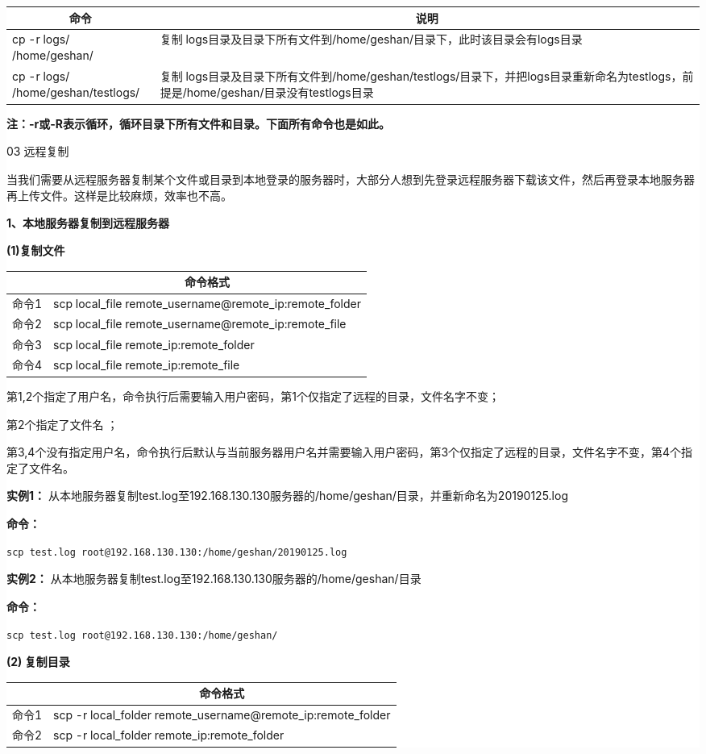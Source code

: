 | 命令                               | 说明                                                         |
| ---------------------------------- | ------------------------------------------------------------ |
| cp -r logs/ /home/geshan/          | 复制 logs目录及目录下所有文件到/home/geshan/目录下，此时该目录会有logs目录 |
| cp -r logs/ /home/geshan/testlogs/ | 复制 logs目录及目录下所有文件到/home/geshan/testlogs/目录下，并把logs目录重新命名为testlogs，前提是/home/geshan/目录没有testlogs目录 |



**注：-r或-R表示循环，循环目录下所有文件和目录。下面所有命令也是如此。**



03 远程复制

当我们需要从远程服务器复制某个文件或目录到本地登录的服务器时，大部分人想到先登录远程服务器下载该文件，然后再登录本地服务器再上传文件。这样是比较麻烦，效率也不高。

**1、本地服务器复制到远程服务器**

**(1)复制文件**

|       | 命令格式                                               |
| ----- | ------------------------------------------------------ |
| 命令1 | scp local_file remote_username@remote_ip:remote_folder |
| 命令2 | scp local_file remote_username@remote_ip:remote_file   |
| 命令3 | scp local_file remote_ip:remote_folder                 |
| 命令4 | scp local_file remote_ip:remote_file                   |

第1,2个指定了用户名，命令执行后需要输入用户密码，第1个仅指定了远程的目录，文件名字不变；

第2个指定了文件名 ；

第3,4个没有指定用户名，命令执行后默认与当前服务器用户名并需要输入用户密码，第3个仅指定了远程的目录，文件名字不变，第4个指定了文件名。



**实例1：** 从本地服务器复制test.log至192.168.130.130服务器的/home/geshan/目录，并重新命名为20190125.log

**命令：**

```
scp test.log root@192.168.130.130:/home/geshan/20190125.log
```



**实例2：** 从本地服务器复制test.log至192.168.130.130服务器的/home/geshan/目录

**命令：**

```
scp test.log root@192.168.130.130:/home/geshan/
```

 

**(2) 复制目录**

|       | 命令格式                                                    |
| ----- | ----------------------------------------------------------- |
| 命令1 | scp -r local_folder remote_username@remote_ip:remote_folder |
| 命令2 | scp -r local_folder remote_ip:remote_folder                 |
